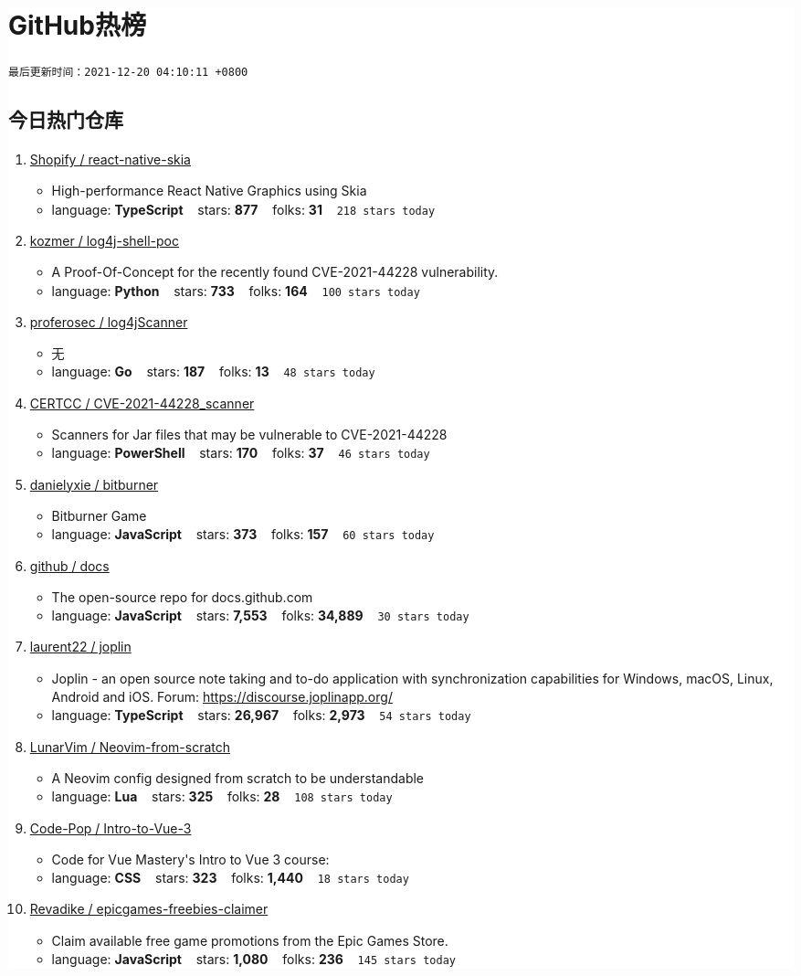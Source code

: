 # GitHub热榜

`最后更新时间：2021-12-20 04:10:11 +0800`

## 今日热门仓库

1. [Shopify / react-native-skia](https://github.com/Shopify/react-native-skia)
    - High-performance React Native Graphics using Skia
    - language: **TypeScript** &nbsp;&nbsp; stars: **877** &nbsp;&nbsp; folks: **31**  &nbsp;&nbsp; `218 stars today`

1. [kozmer / log4j-shell-poc](https://github.com/kozmer/log4j-shell-poc)
    - A Proof-Of-Concept for the recently found CVE-2021-44228 vulnerability.
    - language: **Python** &nbsp;&nbsp; stars: **733** &nbsp;&nbsp; folks: **164**  &nbsp;&nbsp; `100 stars today`

1. [proferosec / log4jScanner](https://github.com/proferosec/log4jScanner)
    - 无
    - language: **Go** &nbsp;&nbsp; stars: **187** &nbsp;&nbsp; folks: **13**  &nbsp;&nbsp; `48 stars today`

1. [CERTCC / CVE-2021-44228_scanner](https://github.com/CERTCC/CVE-2021-44228_scanner)
    - Scanners for Jar files that may be vulnerable to CVE-2021-44228
    - language: **PowerShell** &nbsp;&nbsp; stars: **170** &nbsp;&nbsp; folks: **37**  &nbsp;&nbsp; `46 stars today`

1. [danielyxie / bitburner](https://github.com/danielyxie/bitburner)
    - Bitburner Game
    - language: **JavaScript** &nbsp;&nbsp; stars: **373** &nbsp;&nbsp; folks: **157**  &nbsp;&nbsp; `60 stars today`

1. [github / docs](https://github.com/github/docs)
    - The open-source repo for docs.github.com
    - language: **JavaScript** &nbsp;&nbsp; stars: **7,553** &nbsp;&nbsp; folks: **34,889**  &nbsp;&nbsp; `30 stars today`

1. [laurent22 / joplin](https://github.com/laurent22/joplin)
    - Joplin - an open source note taking and to-do application with synchronization capabilities for Windows, macOS, Linux, Android and iOS. Forum: https://discourse.joplinapp.org/
    - language: **TypeScript** &nbsp;&nbsp; stars: **26,967** &nbsp;&nbsp; folks: **2,973**  &nbsp;&nbsp; `54 stars today`

1. [LunarVim / Neovim-from-scratch](https://github.com/LunarVim/Neovim-from-scratch)
    - A Neovim config designed from scratch to be understandable
    - language: **Lua** &nbsp;&nbsp; stars: **325** &nbsp;&nbsp; folks: **28**  &nbsp;&nbsp; `108 stars today`

1. [Code-Pop / Intro-to-Vue-3](https://github.com/Code-Pop/Intro-to-Vue-3)
    - Code for Vue Mastery's Intro to Vue 3 course:
    - language: **CSS** &nbsp;&nbsp; stars: **323** &nbsp;&nbsp; folks: **1,440**  &nbsp;&nbsp; `18 stars today`

1. [Revadike / epicgames-freebies-claimer](https://github.com/Revadike/epicgames-freebies-claimer)
    - Claim available free game promotions from the Epic Games Store.
    - language: **JavaScript** &nbsp;&nbsp; stars: **1,080** &nbsp;&nbsp; folks: **236**  &nbsp;&nbsp; `145 stars today`
